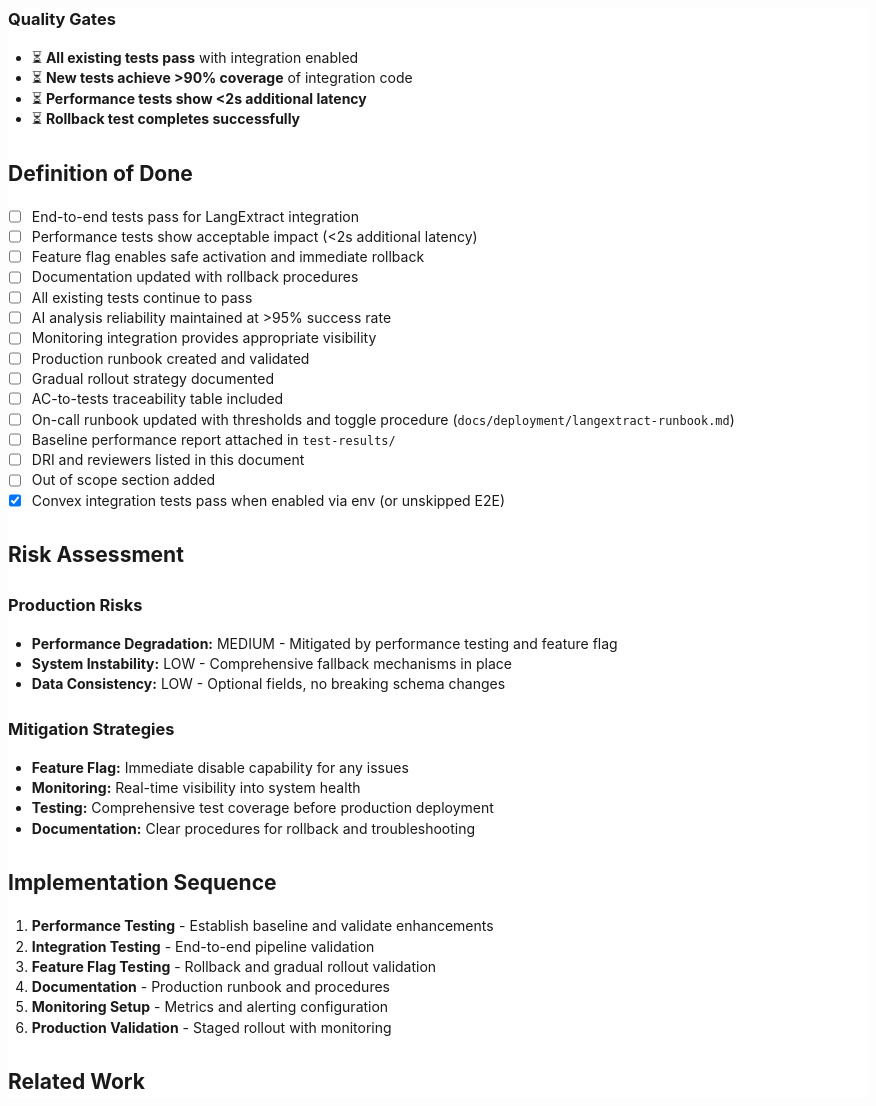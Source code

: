 ### Quality Gates

- ⏳ **All existing tests pass** with integration enabled
- ⏳ **New tests achieve >90% coverage** of integration code
- ⏳ **Performance tests show <2s additional latency**
- ⏳ **Rollback test completes successfully**

## Definition of Done

- [ ] End-to-end tests pass for LangExtract integration
- [ ] Performance tests show acceptable impact (<2s additional latency)
- [ ] Feature flag enables safe activation and immediate rollback
- [ ] Documentation updated with rollback procedures
- [ ] All existing tests continue to pass
- [ ] AI analysis reliability maintained at >95% success rate
- [ ] Monitoring integration provides appropriate visibility
- [ ] Production runbook created and validated
- [ ] Gradual rollout strategy documented
- [ ] AC-to-tests traceability table included
- [ ] On-call runbook updated with thresholds and toggle procedure (`docs/deployment/langextract-runbook.md`)
- [ ] Baseline performance report attached in `test-results/`
- [ ] DRI and reviewers listed in this document
- [ ] Out of scope section added
 - [x] Convex integration tests pass when enabled via env (or unskipped E2E)

## Risk Assessment

### Production Risks

- **Performance Degradation:** MEDIUM - Mitigated by performance testing and feature flag
- **System Instability:** LOW - Comprehensive fallback mechanisms in place
- **Data Consistency:** LOW - Optional fields, no breaking schema changes

### Mitigation Strategies

- **Feature Flag:** Immediate disable capability for any issues
- **Monitoring:** Real-time visibility into system health
- **Testing:** Comprehensive test coverage before production deployment
- **Documentation:** Clear procedures for rollback and troubleshooting

## Implementation Sequence

1. **Performance Testing** - Establish baseline and validate enhancements
2. **Integration Testing** - End-to-end pipeline validation
3. **Feature Flag Testing** - Rollback and gradual rollout validation
4. **Documentation** - Production runbook and procedures
5. **Monitoring Setup** - Metrics and alerting configuration
6. **Production Validation** - Staged rollout with monitoring

## Related Work
